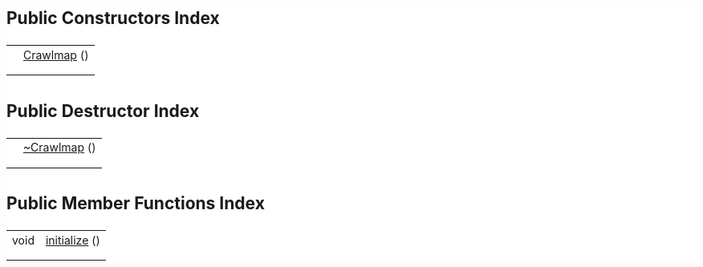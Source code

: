 </table>

## Public Constructors Index

<table class="doxyMembersIndex">

<tr class="doxyMemberIndexItem">
<td class="doxyMemberIndexItemType" align="left" valign="top"></td>
<td class="doxyMemberIndexItemName" align="left" valign="top"><a href="#ac78c2eb564885d3bde9d85f7aa1dcb42">Crawlmap</a> ()</td>
</tr>
<tr class="doxyMemberIndexDescription">
<td class="doxyMemberIndexDescriptionLeft"></td>
<td class="doxyMemberIndexDescriptionRight">
</td>
</tr>
<tr class="doxyMemberIndexSeparator">
<td class="doxyMemberIndexSeparator" colspan="2"></td>
</tr>

</table>

## Public Destructor Index

<table class="doxyMembersIndex">

<tr class="doxyMemberIndexItem">
<td class="doxyMemberIndexItemType" align="left" valign="top"></td>
<td class="doxyMemberIndexItemName" align="left" valign="top"><a href="#a4062ccd2fd1a181e83949965d04d6c6e">~Crawlmap</a> ()</td>
</tr>
<tr class="doxyMemberIndexDescription">
<td class="doxyMemberIndexDescriptionLeft"></td>
<td class="doxyMemberIndexDescriptionRight">
</td>
</tr>
<tr class="doxyMemberIndexSeparator">
<td class="doxyMemberIndexSeparator" colspan="2"></td>
</tr>

</table>

## Public Member Functions Index

<table class="doxyMembersIndex">

<tr class="doxyMemberIndexItem">
<td class="doxyMemberIndexItemType" align="left" valign="top">void</td>
<td class="doxyMemberIndexItemName" align="left" valign="top"><a href="#a07627e75c6fe9c87685b12be8ac61f5a">initialize</a> ()</td>
</tr>
<tr class="doxyMemberIndexDescription">
<td class="doxyMemberIndexDescriptionLeft"></td>
<td class="doxyMemberIndexDescriptionRight">
</td>
</tr>
<tr class="doxyMemberIndexSeparator">
<td class="doxyMemberIndexSeparator" colspan="2"></td>
</tr>

